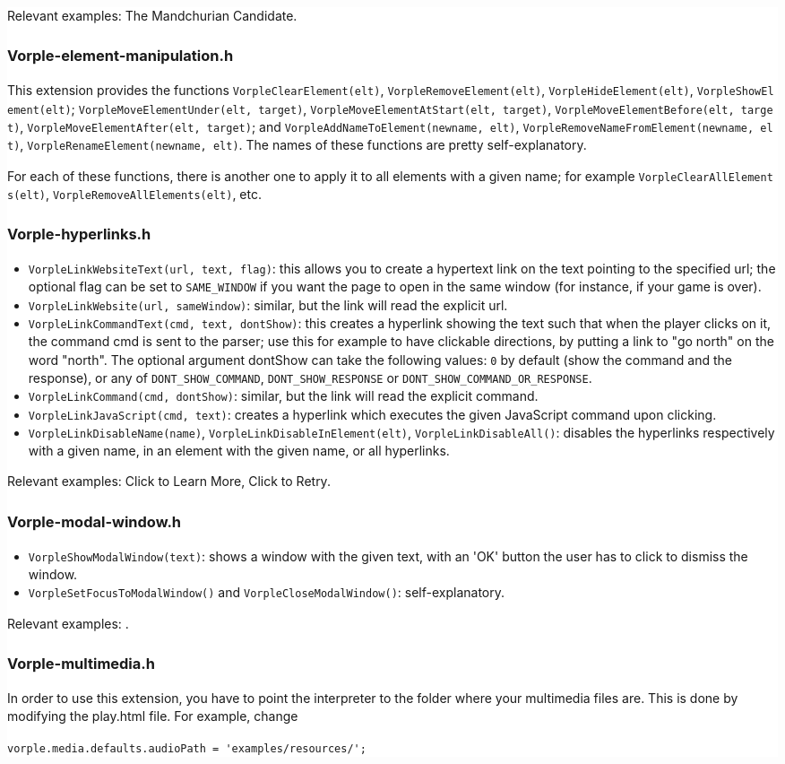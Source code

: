 Relevant examples: The Mandchurian Candidate.

### Vorple-element-manipulation.h

This extension provides the functions `VorpleClearElement(elt)`, `VorpleRemoveElement(elt)`,
`VorpleHideElement(elt)`, `VorpleShowElement(elt)`; `VorpleMoveElementUnder(elt, target)`,
`VorpleMoveElementAtStart(elt, target)`, `VorpleMoveElementBefore(elt, target)`,
`VorpleMoveElementAfter(elt, target)`; and `VorpleAddNameToElement(newname, elt)`,
`VorpleRemoveNameFromElement(newname, elt)`, `VorpleRenameElement(newname, elt)`. The names of these
functions are pretty self-explanatory.

For each of these functions, there is another one to apply it to all elements with a given name;
for example `VorpleClearAllElements(elt)`, `VorpleRemoveAllElements(elt)`, etc.


### Vorple-hyperlinks.h

* `VorpleLinkWebsiteText(url, text, flag)`: this allows you to create a hypertext link on the
text pointing to the specified url; the optional flag can be set to `SAME_WINDOW` if you want the page
to open in the same window (for instance, if your game is over).
* `VorpleLinkWebsite(url, sameWindow)`: similar, but the link will read the explicit url.
* `VorpleLinkCommandText(cmd, text, dontShow)`: this creates a hyperlink showing the text such that
when the player clicks on it, the command cmd is sent to the parser; use this for example to have
clickable directions, by putting a link to "go north" on the word "north". The optional argument
dontShow can take the following values: `0` by default (show the command and the response), or any
of `DONT_SHOW_COMMAND`, `DONT_SHOW_RESPONSE` or `DONT_SHOW_COMMAND_OR_RESPONSE`.
* `VorpleLinkCommand(cmd, dontShow)`: similar, but the link will read the explicit command.
* `VorpleLinkJavaScript(cmd, text)`: creates a hyperlink which executes the given JavaScript command
upon clicking.
* `VorpleLinkDisableName(name)`, `VorpleLinkDisableInElement(elt)`, `VorpleLinkDisableAll()`:
disables the hyperlinks respectively with a given name, in an element with the given name, or all 
hyperlinks.

Relevant examples: Click to Learn More, Click to Retry.

### Vorple-modal-window.h

* `VorpleShowModalWindow(text)`: shows a window with the given text, with an 'OK' button the user has
to click to dismiss the window.
* `VorpleSetFocusToModalWindow()` and `VorpleCloseModalWindow()`: self-explanatory.

Relevant examples: .

### Vorple-multimedia.h

In order to use this extension, you have to point the interpreter to the folder where your multimedia
files are. This is done by modifying the play.html file. For example, change

    vorple.media.defaults.audioPath = 'examples/resources/';
